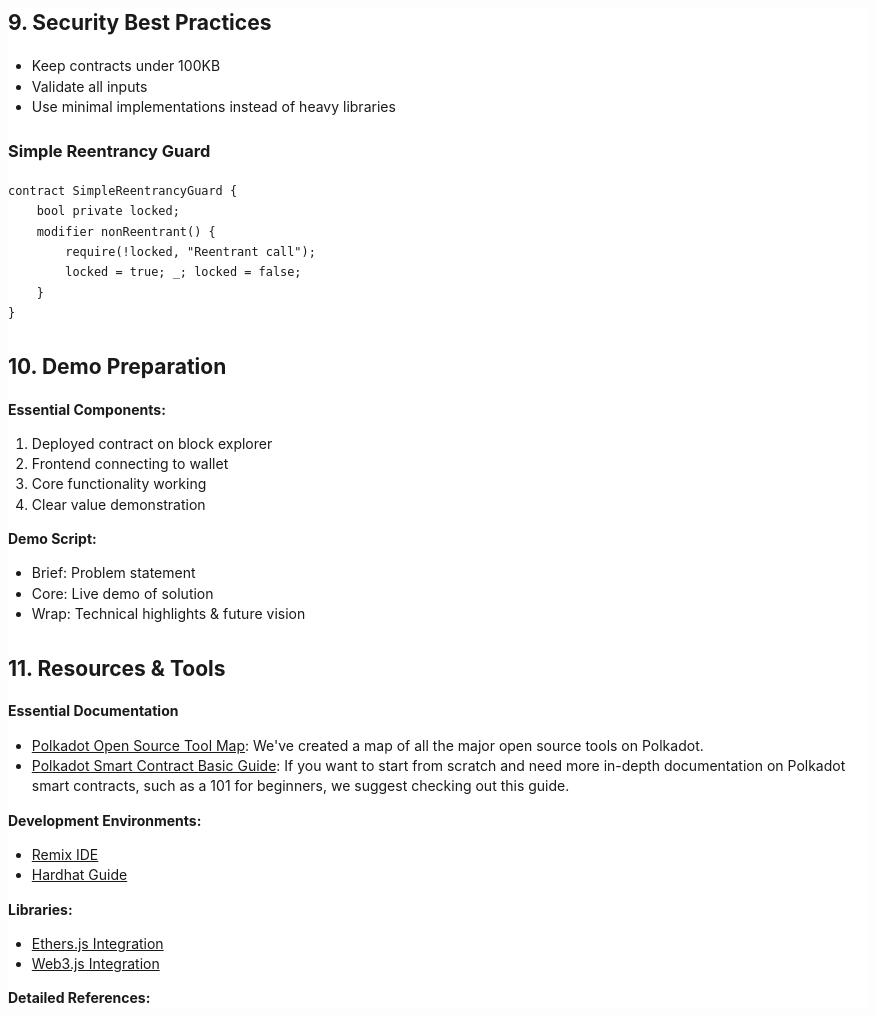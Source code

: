 ## 9. Security Best Practices

- Keep contracts under 100KB
- Validate all inputs
- Use minimal implementations instead of heavy libraries

### Simple Reentrancy Guard

```solidity
contract SimpleReentrancyGuard {
    bool private locked;
    modifier nonReentrant() {
        require(!locked, "Reentrant call");
        locked = true; _; locked = false;
    }
}
```

## 10. Demo Preparation

**Essential Components:**

1. Deployed contract on block explorer
2. Frontend connecting to wallet
3. Core functionality working
4. Clear value demonstration

**Demo Script:**

- Brief: Problem statement
- Core: Live demo of solution
- Wrap: Technical highlights & future vision

## 11. Resources & Tools

**Essential Documentation**

- [Polkadot Open Source Tool Map](polkadot-development-tools.md): We've created a map of all the major open source tools on Polkadot.
- [Polkadot Smart Contract Basic Guide](101-smart-contracts-polkadot.md): If you want to start from scratch and need more in-depth documentation on Polkadot smart contracts, such as a 101 for beginners, we suggest checking out this guide.

**Development Environments:**

- [Remix IDE](https://docs.polkadot.com/develop/smart-contracts/dev-environments/remix/)
- [Hardhat Guide](https://docs.polkadot.com/develop/smart-contracts/dev-environments/hardhat/)

**Libraries:**

- [Ethers.js Integration](https://docs.polkadot.com/develop/smart-contracts/libraries/ethers-js/)
- [Web3.js Integration](https://docs.polkadot.com/develop/smart-contracts/libraries/web3-js/)

**Detailed References:**
